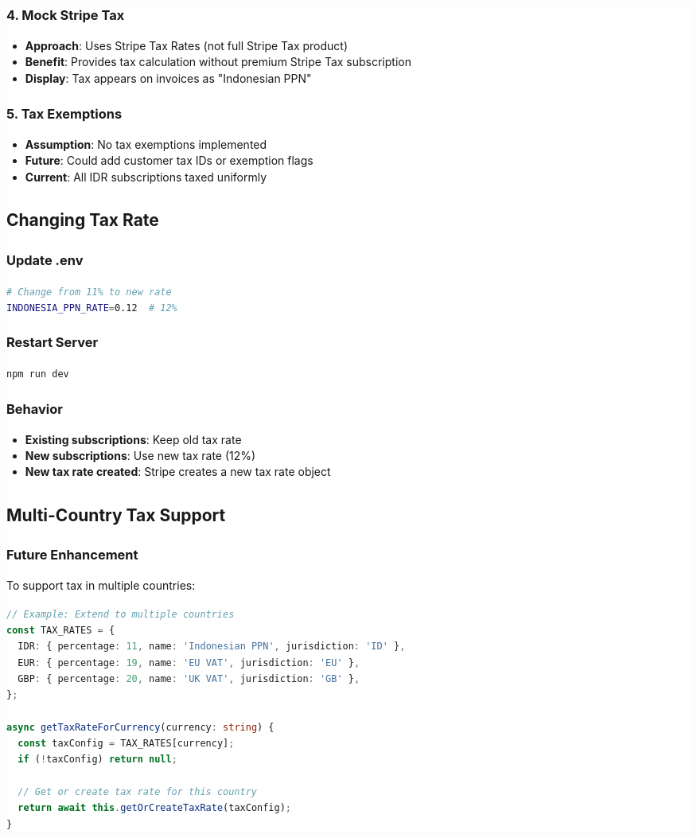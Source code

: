 ### 4. Mock Stripe Tax
- **Approach**: Uses Stripe Tax Rates (not full Stripe Tax product)
- **Benefit**: Provides tax calculation without premium Stripe Tax subscription
- **Display**: Tax appears on invoices as "Indonesian PPN"

### 5. Tax Exemptions
- **Assumption**: No tax exemptions implemented
- **Future**: Could add customer tax IDs or exemption flags
- **Current**: All IDR subscriptions taxed uniformly

## Changing Tax Rate

### Update .env

```bash
# Change from 11% to new rate
INDONESIA_PPN_RATE=0.12  # 12%
```

### Restart Server

```bash
npm run dev
```

### Behavior

- **Existing subscriptions**: Keep old tax rate
- **New subscriptions**: Use new tax rate (12%)
- **New tax rate created**: Stripe creates a new tax rate object

## Multi-Country Tax Support

### Future Enhancement

To support tax in multiple countries:

```typescript
// Example: Extend to multiple countries
const TAX_RATES = {
  IDR: { percentage: 11, name: 'Indonesian PPN', jurisdiction: 'ID' },
  EUR: { percentage: 19, name: 'EU VAT', jurisdiction: 'EU' },
  GBP: { percentage: 20, name: 'UK VAT', jurisdiction: 'GB' },
};

async getTaxRateForCurrency(currency: string) {
  const taxConfig = TAX_RATES[currency];
  if (!taxConfig) return null;
  
  // Get or create tax rate for this country
  return await this.getOrCreateTaxRate(taxConfig);
}
```
